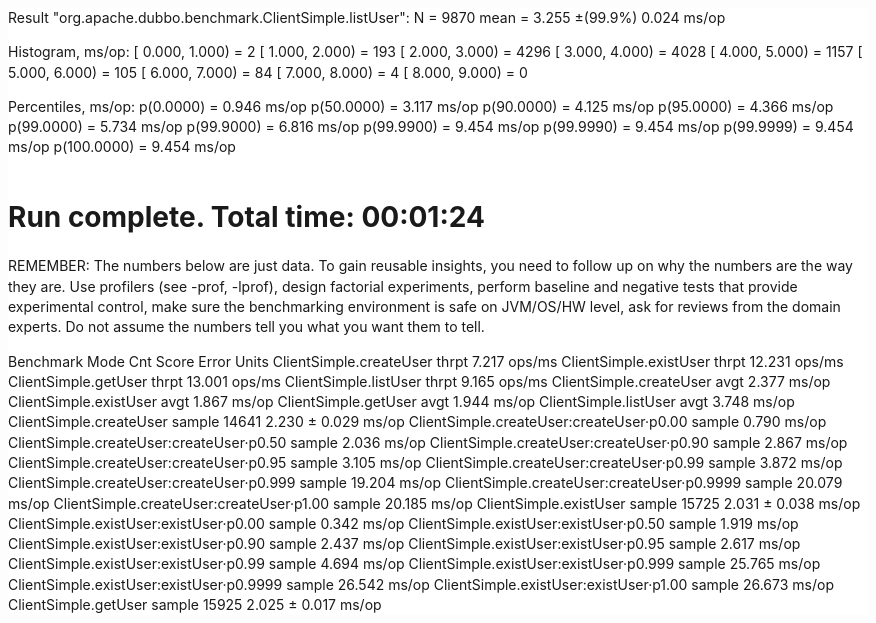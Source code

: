 

Result "org.apache.dubbo.benchmark.ClientSimple.listUser":
  N = 9870
  mean =      3.255 ±(99.9%) 0.024 ms/op

  Histogram, ms/op:
    [ 0.000,  1.000) = 2 
    [ 1.000,  2.000) = 193 
    [ 2.000,  3.000) = 4296 
    [ 3.000,  4.000) = 4028 
    [ 4.000,  5.000) = 1157 
    [ 5.000,  6.000) = 105 
    [ 6.000,  7.000) = 84 
    [ 7.000,  8.000) = 4 
    [ 8.000,  9.000) = 0 

  Percentiles, ms/op:
      p(0.0000) =      0.946 ms/op
     p(50.0000) =      3.117 ms/op
     p(90.0000) =      4.125 ms/op
     p(95.0000) =      4.366 ms/op
     p(99.0000) =      5.734 ms/op
     p(99.9000) =      6.816 ms/op
     p(99.9900) =      9.454 ms/op
     p(99.9990) =      9.454 ms/op
     p(99.9999) =      9.454 ms/op
    p(100.0000) =      9.454 ms/op


# Run complete. Total time: 00:01:24

REMEMBER: The numbers below are just data. To gain reusable insights, you need to follow up on
why the numbers are the way they are. Use profilers (see -prof, -lprof), design factorial
experiments, perform baseline and negative tests that provide experimental control, make sure
the benchmarking environment is safe on JVM/OS/HW level, ask for reviews from the domain experts.
Do not assume the numbers tell you what you want them to tell.

Benchmark                                     Mode    Cnt   Score   Error   Units
ClientSimple.createUser                      thrpt          7.217          ops/ms
ClientSimple.existUser                       thrpt         12.231          ops/ms
ClientSimple.getUser                         thrpt         13.001          ops/ms
ClientSimple.listUser                        thrpt          9.165          ops/ms
ClientSimple.createUser                       avgt          2.377           ms/op
ClientSimple.existUser                        avgt          1.867           ms/op
ClientSimple.getUser                          avgt          1.944           ms/op
ClientSimple.listUser                         avgt          3.748           ms/op
ClientSimple.createUser                     sample  14641   2.230 ± 0.029   ms/op
ClientSimple.createUser:createUser·p0.00    sample          0.790           ms/op
ClientSimple.createUser:createUser·p0.50    sample          2.036           ms/op
ClientSimple.createUser:createUser·p0.90    sample          2.867           ms/op
ClientSimple.createUser:createUser·p0.95    sample          3.105           ms/op
ClientSimple.createUser:createUser·p0.99    sample          3.872           ms/op
ClientSimple.createUser:createUser·p0.999   sample         19.204           ms/op
ClientSimple.createUser:createUser·p0.9999  sample         20.079           ms/op
ClientSimple.createUser:createUser·p1.00    sample         20.185           ms/op
ClientSimple.existUser                      sample  15725   2.031 ± 0.038   ms/op
ClientSimple.existUser:existUser·p0.00      sample          0.342           ms/op
ClientSimple.existUser:existUser·p0.50      sample          1.919           ms/op
ClientSimple.existUser:existUser·p0.90      sample          2.437           ms/op
ClientSimple.existUser:existUser·p0.95      sample          2.617           ms/op
ClientSimple.existUser:existUser·p0.99      sample          4.694           ms/op
ClientSimple.existUser:existUser·p0.999     sample         25.765           ms/op
ClientSimple.existUser:existUser·p0.9999    sample         26.542           ms/op
ClientSimple.existUser:existUser·p1.00      sample         26.673           ms/op
ClientSimple.getUser                        sample  15925   2.025 ± 0.017   ms/op